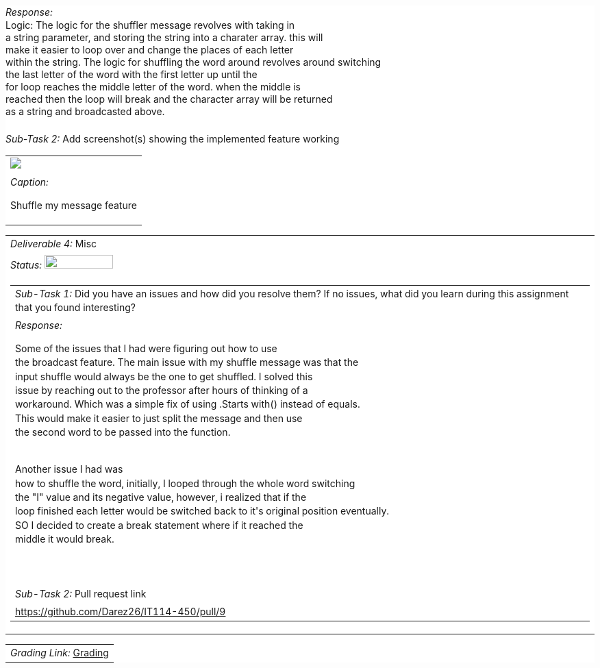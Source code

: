 <tr><td> <em>Response:</em> <div style="line-height: 18px;"><div>Logic: The logic for the shuffler message revolves with taking in<br>a string parameter, and storing the string into a charater array. this will<br>make it easier to loop over and change the places of each letter<br>within the string. The logic for shuffling the word around revolves around switching<br>the last letter of the word with the first letter up until the<br>for loop reaches the middle letter of the word. when the middle is<br>reached then the loop will break and the character array will be returned<br>as a string  and broadcasted above.</div></div><br></td></tr>
<tr><td> <em>Sub-Task 2: </em> Add screenshot(s) showing the implemented feature working</td></tr>
<tr><td><table><tr><td><img width="768px" src="https://user-images.githubusercontent.com/90282144/174648139-1de1e94d-e4bd-4af3-9733-150c11d053bc.png"/></td></tr>
<tr><td> <em>Caption:</em> <p>Shuffle my message feature<br></p>
</td></tr>
</table></td></tr>
</table></td></tr>
<table><tr><td> <em>Deliverable 4: </em> Misc </td></tr><tr><td><em>Status: </em> <img width="100" height="20" src="http://via.placeholder.com/400x120/009955/fff?text=Complete"></td></tr>
<tr><td><table><tr><td> <em>Sub-Task 1: </em> Did you have an issues and how did you resolve them? If no issues, what did you learn during this assignment that you found interesting?</td></tr>
<tr><td> <em>Response:</em> <p>Some of the issues that I had were figuring out how to use<br>the broadcast feature. The main issue with my shuffle message was that the<br>input shuffle would always be the one to get shuffled. I solved this<br>issue by reaching out to the professor after hours of thinking of a<br>workaround. Which was a simple fix of using .Starts with() instead of equals.<br>This would make it easier to just split the message and then use<br>the second word to be passed into the function.&nbsp;<div><br></div><div>Another issue I had was<br>how to shuffle the word, initially, I looped through the whole word switching<br>the &quot;I&quot; value and its negative value, however, i realized that if the<br>loop finished each letter would be switched back to it&#39;s original position eventually.<br>SO I decided to create a break statement where if it reached the<br>middle it would break.&nbsp;</div><br></p><br></td></tr>
<tr><td> <em>Sub-Task 2: </em> Pull request link</td></tr>
<tr><td> <a rel="noreferrer noopener" target="_blank" href="https://github.com/Darez26/IT114-450/pull/9">https://github.com/Darez26/IT114-450/pull/9</a> </td></tr>
</table></td></tr>
<table><tr><td><em>Grading Link: </em><a rel="noreferrer noopener" href="https://learn.ethereallab.app/homework/IT114-450-M22/it114-sockets-part-1-3/grade/dj26" target="_blank">Grading</a></td></tr></table>